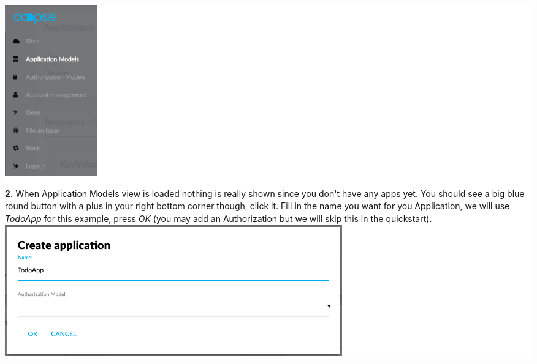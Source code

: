 <img src="/img/sidebar-app.png" width="150">

**2.** When Application Models view is loaded nothing is really shown since you don't have any apps yet. You should see a big blue round button with a plus in your right bottom corner though, click it. Fill in the name you want for you Application, we will use *TodoApp* for this example, press *OK* (you may add an [Authorization](/docs/what-is-an-authorization) but we will skip this in the quickstart).
<img src="/img/create-app.png" width="550">